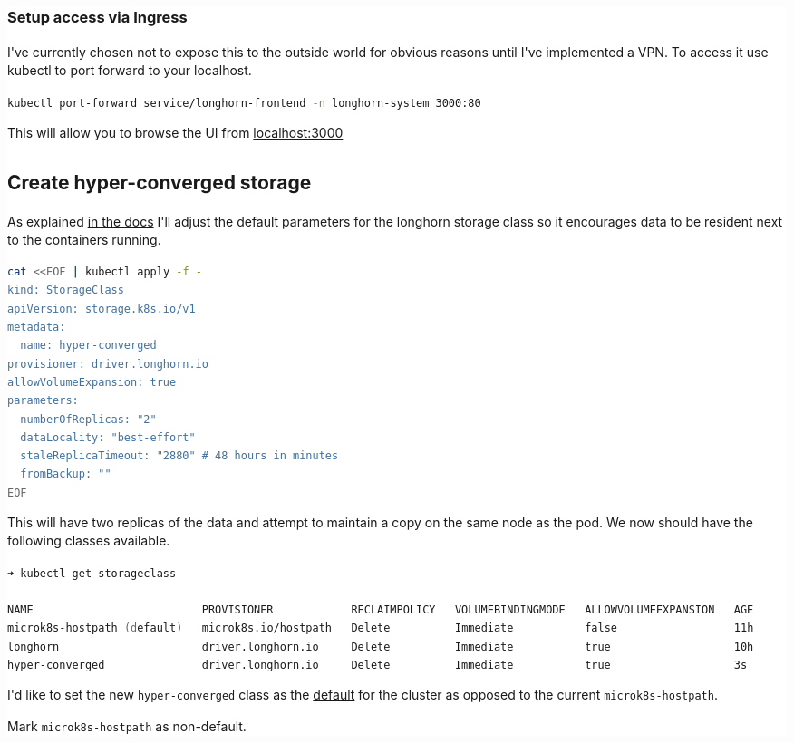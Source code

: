 ### Setup access via Ingress

I've currently chosen not to expose this to the outside world for obvious reasons until I've implemented a VPN. To access it use kubectl to port forward to your localhost.

```zsh
kubectl port-forward service/longhorn-frontend -n longhorn-system 3000:80
```

This will allow you to browse the UI from [localhost:3000](http://127.0.0.1:3000)

## Create hyper-converged storage

As explained [in the docs](https://longhorn.io/docs/1.1.1/high-availability/data-locality/#set-the-data-locality-for-individual-volumes-using-a-storageclass) I'll adjust the default parameters for the longhorn storage class so it encourages data to be resident next to the containers running.

```zsh hl_lines="9 10"
cat <<EOF | kubectl apply -f -
kind: StorageClass
apiVersion: storage.k8s.io/v1
metadata:
  name: hyper-converged
provisioner: driver.longhorn.io
allowVolumeExpansion: true
parameters:
  numberOfReplicas: "2"
  dataLocality: "best-effort"
  staleReplicaTimeout: "2880" # 48 hours in minutes
  fromBackup: ""
EOF
```

This will have two replicas of the data and attempt to maintain a copy on the same node as the pod. We now should have the following classes available.

```zsh
➜ kubectl get storageclass

NAME                          PROVISIONER            RECLAIMPOLICY   VOLUMEBINDINGMODE   ALLOWVOLUMEEXPANSION   AGE
microk8s-hostpath (default)   microk8s.io/hostpath   Delete          Immediate           false                  11h
longhorn                      driver.longhorn.io     Delete          Immediate           true                   10h
hyper-converged               driver.longhorn.io     Delete          Immediate           true                   3s
```

I'd like to set the new `hyper-converged` class as the [default](https://kubernetes.io/docs/tasks/administer-cluster/change-default-storage-class/) for the cluster as opposed to the current `microk8s-hostpath`.

Mark `microk8s-hostpath` as non-default.
